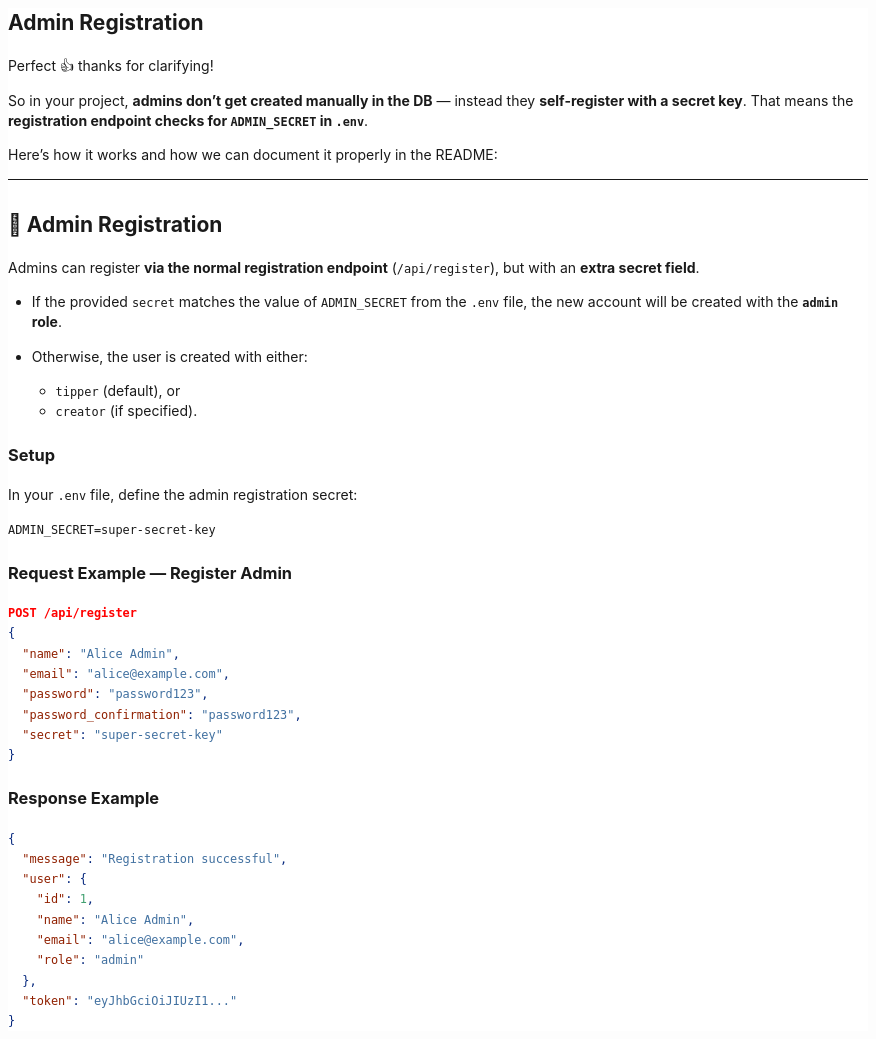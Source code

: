 ##  Admin Registration

Perfect 👍 thanks for clarifying!

So in your project, **admins don’t get created manually in the DB** — instead they **self-register with a secret key**. That means the **registration endpoint checks for `ADMIN_SECRET` in `.env`**.

Here’s how it works and how we can document it properly in the README:

---

## 👤 Admin Registration

Admins can register **via the normal registration endpoint** (`/api/register`), but with an **extra secret field**.

* If the provided `secret` matches the value of `ADMIN_SECRET` from the `.env` file, the new account will be created with the **`admin` role**.
* Otherwise, the user is created with either:

  * `tipper` (default), or
  * `creator` (if specified).

###  Setup

In your `.env` file, define the admin registration secret:

```
ADMIN_SECRET=super-secret-key
```

###  Request Example — Register Admin

```json
POST /api/register
{
  "name": "Alice Admin",
  "email": "alice@example.com",
  "password": "password123",
  "password_confirmation": "password123",
  "secret": "super-secret-key"
}
```

###  Response Example

```json
{
  "message": "Registration successful",
  "user": {
    "id": 1,
    "name": "Alice Admin",
    "email": "alice@example.com",
    "role": "admin"
  },
  "token": "eyJhbGciOiJIUzI1..."
}
```
